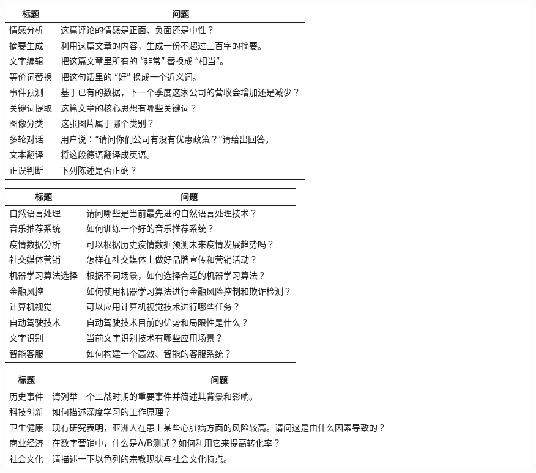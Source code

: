 | 标题 | 问题 |
| --- | --- |
| 情感分析 | 这篇评论的情感是正面、负面还是中性？ |
| 摘要生成 | 利用这篇文章的内容，生成一份不超过三百字的摘要。 |
| 文字编辑 | 把这篇文章里所有的 “非常” 替换成 “相当”。 |
| 等价词替换 | 把这句话里的 “好” 换成一个近义词。 |
| 事件预测 | 基于已有的数据，下一个季度这家公司的营收会增加还是减少？ |
| 关键词提取 | 这篇文章的核心思想有哪些关键词？ |
| 图像分类 | 这张图片属于哪个类别？ |
| 多轮对话 | 用户说：“请问你们公司有没有优惠政策？”请给出回答。 |
| 文本翻译 | 将这段德语翻译成英语。 |
| 正误判断 | 下列陈述是否正确？ |



|标题|问题|
|----|----|
|自然语言处理|请问哪些是当前最先进的自然语言处理技术？|
|音乐推荐系统|如何训练一个好的音乐推荐系统？|
|疫情数据分析|可以根据历史疫情数据预测未来疫情发展趋势吗？|
|社交媒体营销|怎样在社交媒体上做好品牌宣传和营销活动？|
|机器学习算法选择|根据不同场景，如何选择合适的机器学习算法？|
|金融风控|如何使用机器学习算法进行金融风险控制和欺诈检测？|
|计算机视觉|可以应用计算机视觉技术进行哪些任务？|
|自动驾驶技术|自动驾驶技术目前的优势和局限性是什么？|
|文字识别|当前文字识别技术有哪些应用场景？|
|智能客服|如何构建一个高效、智能的客服系统？|

| 标题 | 问题 |
| ---- | ---- |
| 历史事件 | 请列举三个二战时期的重要事件并简述其背景和影响。|
| 科技创新 | 如何描述深度学习的工作原理？ |
| 卫生健康 | 现有研究表明，亚洲人在患上某些心脏病方面的风险较高。请问这是由什么因素导致的？|
| 商业经济 | 在数字营销中，什么是A/B测试？如何利用它来提高转化率？ |
| 社会文化 | 请描述一下以色列的宗教现状与社会文化特点。 |
